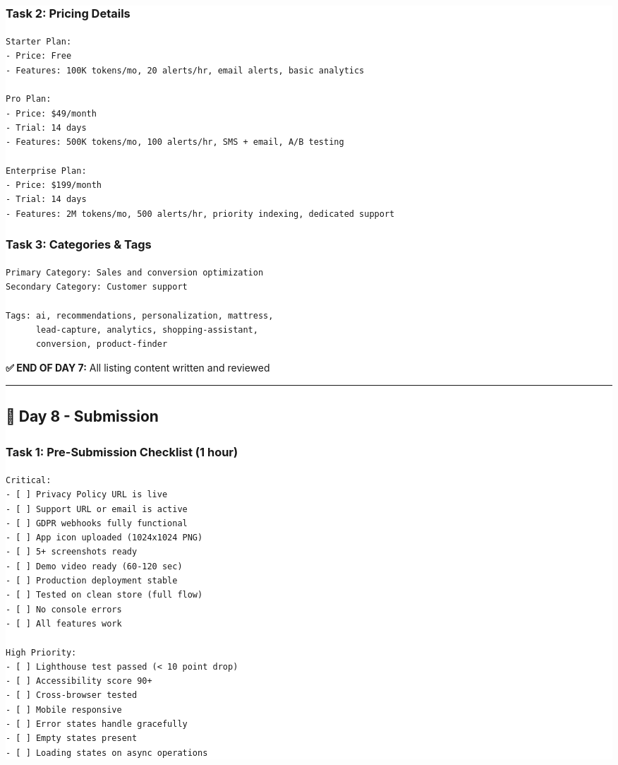 ### Task 2: Pricing Details
```
Starter Plan:
- Price: Free
- Features: 100K tokens/mo, 20 alerts/hr, email alerts, basic analytics

Pro Plan:
- Price: $49/month
- Trial: 14 days
- Features: 500K tokens/mo, 100 alerts/hr, SMS + email, A/B testing

Enterprise Plan:
- Price: $199/month
- Trial: 14 days
- Features: 2M tokens/mo, 500 alerts/hr, priority indexing, dedicated support
```

### Task 3: Categories & Tags
```
Primary Category: Sales and conversion optimization
Secondary Category: Customer support

Tags: ai, recommendations, personalization, mattress, 
      lead-capture, analytics, shopping-assistant, 
      conversion, product-finder
```

**✅ END OF DAY 7:** All listing content written and reviewed

---

## 🚀 **Day 8 - Submission**

### Task 1: Pre-Submission Checklist (1 hour)
```
Critical:
- [ ] Privacy Policy URL is live
- [ ] Support URL or email is active
- [ ] GDPR webhooks fully functional
- [ ] App icon uploaded (1024x1024 PNG)
- [ ] 5+ screenshots ready
- [ ] Demo video ready (60-120 sec)
- [ ] Production deployment stable
- [ ] Tested on clean store (full flow)
- [ ] No console errors
- [ ] All features work

High Priority:
- [ ] Lighthouse test passed (< 10 point drop)
- [ ] Accessibility score 90+
- [ ] Cross-browser tested
- [ ] Mobile responsive
- [ ] Error states handle gracefully
- [ ] Empty states present
- [ ] Loading states on async operations
```
